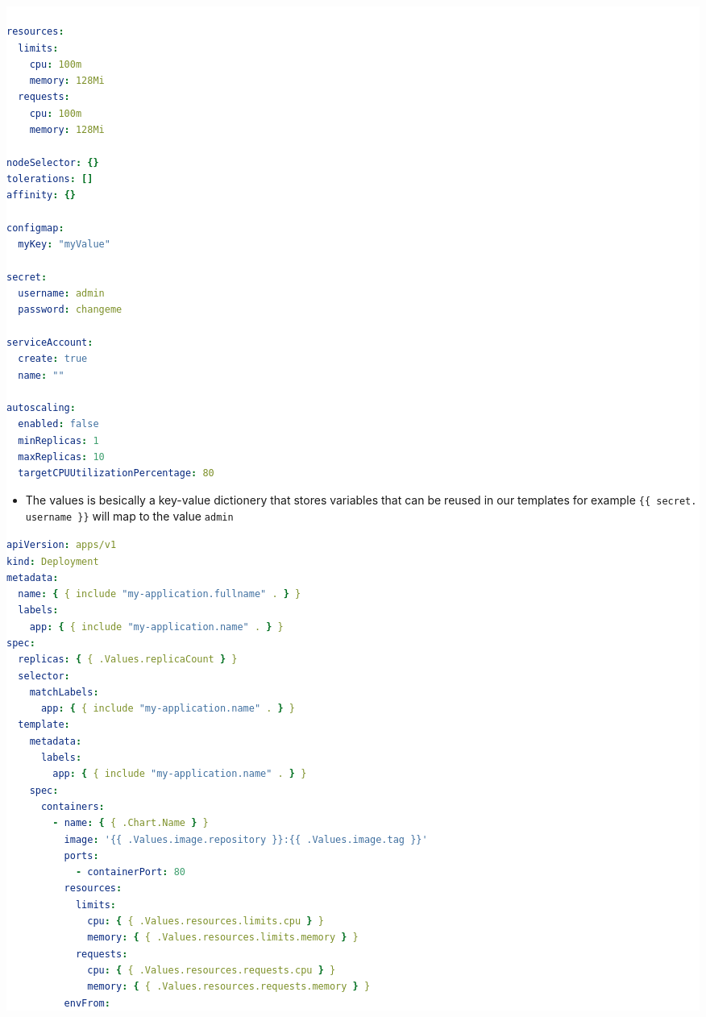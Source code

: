 ```yaml

resources:
  limits:
    cpu: 100m
    memory: 128Mi
  requests:
    cpu: 100m
    memory: 128Mi

nodeSelector: {}
tolerations: []
affinity: {}

configmap:
  myKey: "myValue"

secret:
  username: admin
  password: changeme

serviceAccount:
  create: true
  name: ""

autoscaling:
  enabled: false
  minReplicas: 1
  maxReplicas: 10
  targetCPUUtilizationPercentage: 80
```

- The values is besically a key-value dictionery that stores variables that can be reused in our templates for example `{{ secret.username }}` will map to the value `admin`

```yaml
apiVersion: apps/v1
kind: Deployment
metadata:
  name: { { include "my-application.fullname" . } }
  labels:
    app: { { include "my-application.name" . } }
spec:
  replicas: { { .Values.replicaCount } }
  selector:
    matchLabels:
      app: { { include "my-application.name" . } }
  template:
    metadata:
      labels:
        app: { { include "my-application.name" . } }
    spec:
      containers:
        - name: { { .Chart.Name } }
          image: '{{ .Values.image.repository }}:{{ .Values.image.tag }}'
          ports:
            - containerPort: 80
          resources:
            limits:
              cpu: { { .Values.resources.limits.cpu } }
              memory: { { .Values.resources.limits.memory } }
            requests:
              cpu: { { .Values.resources.requests.cpu } }
              memory: { { .Values.resources.requests.memory } }
          envFrom:
```